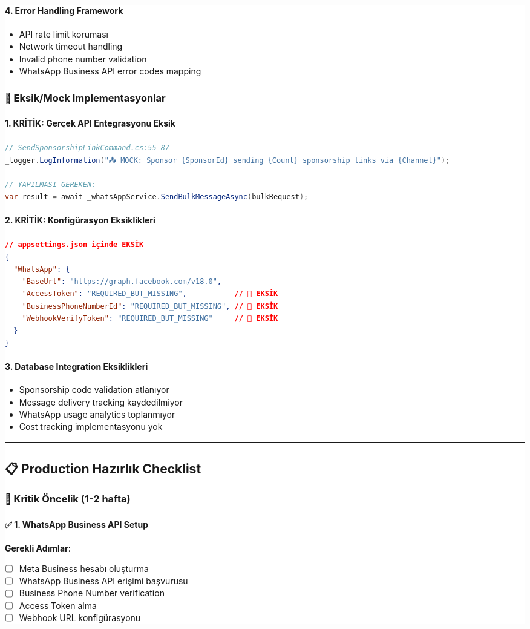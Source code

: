 #### 4. Error Handling Framework
- API rate limit koruması
- Network timeout handling  
- Invalid phone number validation
- WhatsApp Business API error codes mapping

### 🚫 Eksik/Mock Implementasyonlar

#### 1. **KRİTİK**: Gerçek API Entegrasyonu Eksik
```csharp
// SendSponsorshipLinkCommand.cs:55-87
_logger.LogInformation("📤 MOCK: Sponsor {SponsorId} sending {Count} sponsorship links via {Channel}");

// YAPILMASI GEREKEN:
var result = await _whatsAppService.SendBulkMessageAsync(bulkRequest);
```

#### 2. **KRİTİK**: Konfigürasyon Eksiklikleri
```json
// appsettings.json içinde EKSİK
{
  "WhatsApp": {
    "BaseUrl": "https://graph.facebook.com/v18.0",
    "AccessToken": "REQUIRED_BUT_MISSING",           // 🚨 EKSİK
    "BusinessPhoneNumberId": "REQUIRED_BUT_MISSING", // 🚨 EKSİK
    "WebhookVerifyToken": "REQUIRED_BUT_MISSING"     // 🚨 EKSİK
  }
}
```

#### 3. Database Integration Eksiklikleri
- Sponsorship code validation atlanıyor
- Message delivery tracking kaydedilmiyor
- WhatsApp usage analytics toplanmıyor
- Cost tracking implementasyonu yok

---

## 📋 Production Hazırlık Checklist

### 🔴 Kritik Öncelik (1-2 hafta)

#### ✅ 1. WhatsApp Business API Setup
**Gerekli Adımlar**:
- [ ] Meta Business hesabı oluşturma
- [ ] WhatsApp Business API erişimi başvurusu
- [ ] Business Phone Number verification
- [ ] Access Token alma
- [ ] Webhook URL konfigürasyonu
